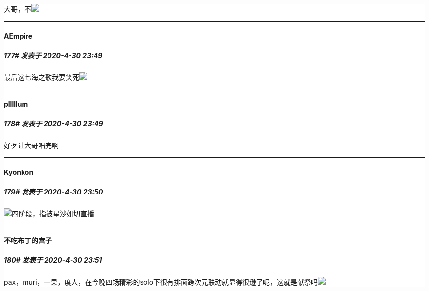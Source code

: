 


大哥，不<img src="https://static.saraba1st.com/image/smiley/face2017/069.png" referrerpolicy="no-referrer">







-----

####  AEmpire  
##### 177#       发表于 2020-4-30 23:49




最后这七海之歌我要笑死<img src="https://static.saraba1st.com/image/smiley/face2017/053.png" referrerpolicy="no-referrer">







-----

####  plllllum  
##### 178#       发表于 2020-4-30 23:49




好歹让大哥唱完啊







-----

####  Kyonkon  
##### 179#       发表于 2020-4-30 23:50



<img src="https://static.saraba1st.com/image/smiley/face2017/067.png" referrerpolicy="no-referrer">四阶段，指被星沙姐切直播







-----

####  不吃布丁的宫子  
##### 180#       发表于 2020-4-30 23:51




pax，muri，一果，度人，在今晚四场精彩的solo下很有排面跨次元联动就显得很逊了呢，这就是献祭吗<img src="https://static.saraba1st.com/image/smiley/face2017/068.png" referrerpolicy="no-referrer">
